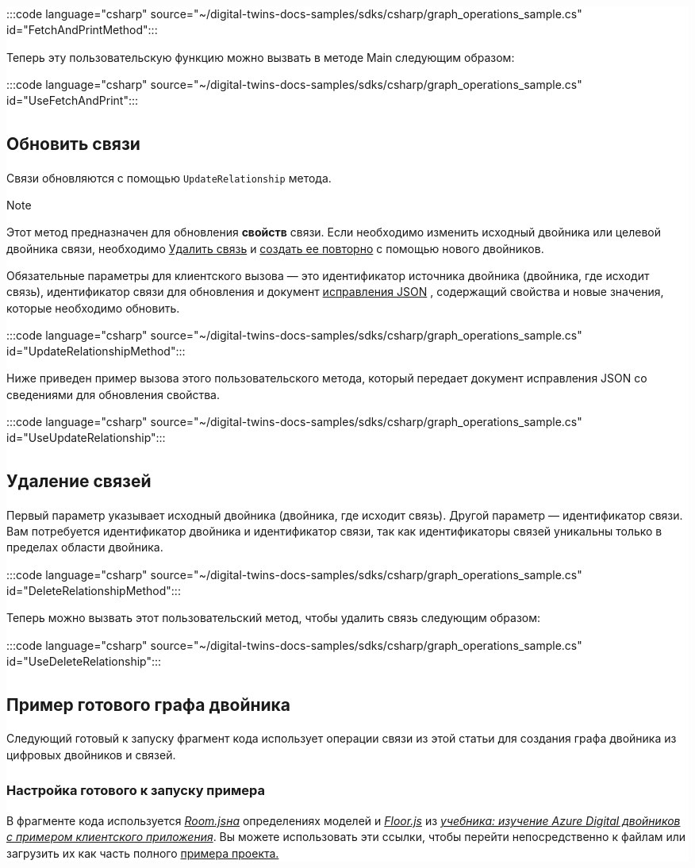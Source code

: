 :::code language="csharp" source="~/digital-twins-docs-samples/sdks/csharp/graph_operations_sample.cs" id="FetchAndPrintMethod":::

Теперь эту пользовательскую функцию можно вызвать в методе Main следующим образом: 

:::code language="csharp" source="~/digital-twins-docs-samples/sdks/csharp/graph_operations_sample.cs" id="UseFetchAndPrint":::

## <a name="update-relationships"></a>Обновить связи

Связи обновляются с помощью `UpdateRelationship` метода. 

>[!NOTE]
>Этот метод предназначен для обновления **свойств** связи. Если необходимо изменить исходный двойника или целевой двойника связи, необходимо [Удалить связь](#delete-relationships) и [создать ее повторно](#create-relationships) с помощью нового двойников.

Обязательные параметры для клиентского вызова — это идентификатор источника двойника (двойника, где исходит связь), идентификатор связи для обновления и документ [исправления JSON](http://jsonpatch.com/) , содержащий свойства и новые значения, которые необходимо обновить.

:::code language="csharp" source="~/digital-twins-docs-samples/sdks/csharp/graph_operations_sample.cs" id="UpdateRelationshipMethod":::

Ниже приведен пример вызова этого пользовательского метода, который передает документ исправления JSON со сведениями для обновления свойства.

:::code language="csharp" source="~/digital-twins-docs-samples/sdks/csharp/graph_operations_sample.cs" id="UseUpdateRelationship":::

## <a name="delete-relationships"></a>Удаление связей

Первый параметр указывает исходный двойника (двойника, где исходит связь). Другой параметр — идентификатор связи. Вам потребуется идентификатор двойника и идентификатор связи, так как идентификаторы связей уникальны только в пределах области двойника.

:::code language="csharp" source="~/digital-twins-docs-samples/sdks/csharp/graph_operations_sample.cs" id="DeleteRelationshipMethod":::

Теперь можно вызвать этот пользовательский метод, чтобы удалить связь следующим образом:

:::code language="csharp" source="~/digital-twins-docs-samples/sdks/csharp/graph_operations_sample.cs" id="UseDeleteRelationship":::

## <a name="runnable-twin-graph-sample"></a>Пример готового графа двойника

Следующий готовый к запуску фрагмент кода использует операции связи из этой статьи для создания графа двойника из цифровых двойников и связей.

### <a name="set-up-the-runnable-sample"></a>Настройка готового к запуску примера

В фрагменте кода используется [*Room.jsна*](https://github.com/Azure-Samples/digital-twins-samples/blob/master/AdtSampleApp/SampleClientApp/Models/Room.json) определениях моделей и [*Floor.js*](https://github.com/azure-Samples/digital-twins-samples/blob/master/AdtSampleApp/SampleClientApp/Models/Floor.json) из [*учебника: изучение Azure Digital двойников с примером клиентского приложения*](tutorial-command-line-app.md). Вы можете использовать эти ссылки, чтобы перейти непосредственно к файлам или загрузить их как часть полного [примера проекта.](/samples/azure-samples/digital-twins-samples/digital-twins-samples/) 

